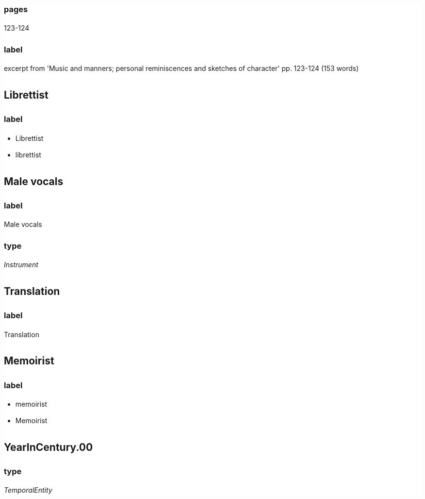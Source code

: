 ### pages


123-124

### label


excerpt from 'Music and manners; personal reminiscences and sketches of character' pp. 123-124 (153 words)

## Librettist

### label

 - Librettist

 - librettist

## Male vocals

### label


Male vocals

### type


*Instrument*

## Translation

### label


Translation

## Memoirist

### label

 - memoirist

 - Memoirist

## YearInCentury.00

### type


*TemporalEntity*
